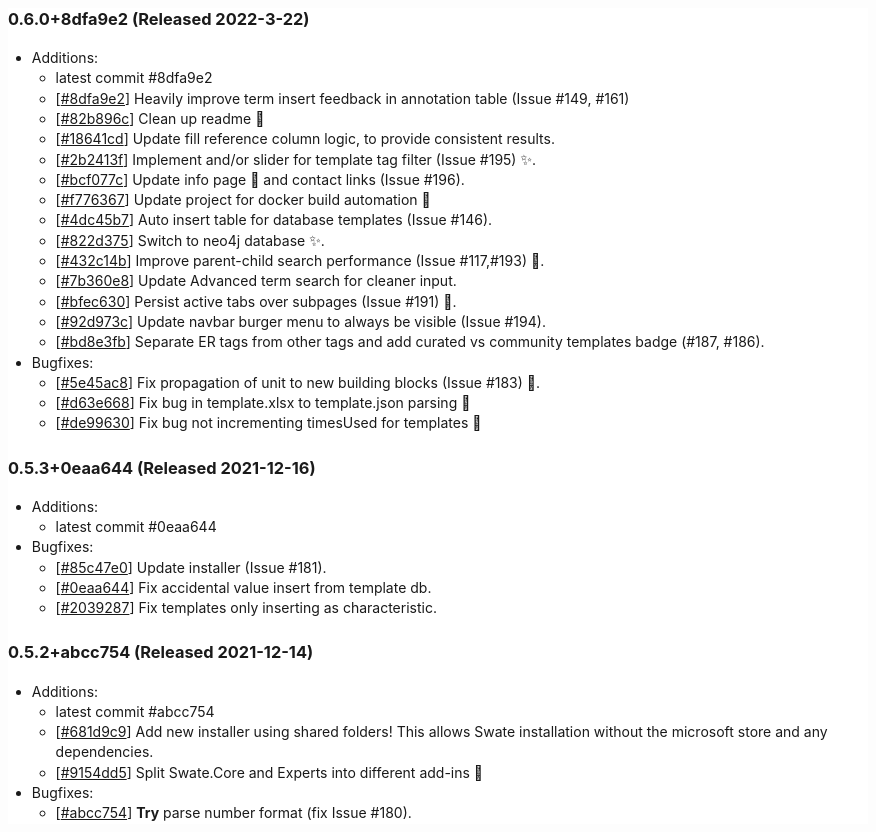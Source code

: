 ### 0.6.0+8dfa9e2 (Released 2022-3-22)
* Additions:
    * latest commit #8dfa9e2
    * [[#8dfa9e2](https://github.com/nfdi4plants/Swate/commit/8dfa9e2f0dfa9e5a42e8030adac041581d549913)] Heavily improve term insert feedback in annotation table (Issue #149, #161)
    * [[#82b896c](https://github.com/nfdi4plants/Swate/commit/82b896c152eee2b411ef8ab506b7932694144f92)] Clean up readme :shower:
    * [[#18641cd](https://github.com/nfdi4plants/Swate/commit/18641cd50a5d7854aaf2a39976479d4cda2d12e7)] Update fill reference column logic, to provide consistent results.
    * [[#2b2413f](https://github.com/nfdi4plants/Swate/commit/2b2413f3f051b096dde8d8322bbafaed6d4ac616)] Implement and/or slider for template tag filter (Issue #195) :sparkles:.
    * [[#bcf077c](https://github.com/nfdi4plants/Swate/commit/bcf077c6b910d9c8c2bdd8402e8953f2f34af657)] Update info page :lipstick: and contact links (Issue #196).
    * [[#f776367](https://github.com/nfdi4plants/Swate/commit/f7763677a81e3913468d2a8c9304cc7da604d5d9)] Update project for docker build automation :whale:
    * [[#4dc45b7](https://github.com/nfdi4plants/Swate/commit/4dc45b7c882b0fe1ccf6f5391bb3a7fcc6b5f0cc)] Auto insert table for database templates (Issue #146).
    * [[#822d375](https://github.com/nfdi4plants/Swate/commit/822d375be01fea946faf3601d8f90dfa9ead169e)] Switch to neo4j database :sparkles:.
    * [[#432c14b](https://github.com/nfdi4plants/Swate/commit/432c14b33dee96bfa1074d0078e5dda04b4b6b9b)] Improve parent-child search performance (Issue #117,#193) :racehorse:.
    * [[#7b360e8](https://github.com/nfdi4plants/Swate/commit/7b360e862b19e42eddca47f4ca8245577296c24d)] Update Advanced term search for cleaner input.
    * [[#bfec630](https://github.com/nfdi4plants/Swate/commit/bfec63094cbc78cb28644d53df8d654cde087eb4)] Persist active tabs over subpages (Issue #191) :lipstick:.
    * [[#92d973c](https://github.com/nfdi4plants/Swate/commit/92d973cd6a33144c2eafe52eb84b7b52c1fbea15)] Update navbar burger menu to always be visible (Issue #194).
    * [[#bd8e3fb](https://github.com/nfdi4plants/Swate/commit/bd8e3fb946cbe956a730de58508b3a94ae2c27d4)] Separate ER tags from other tags and add curated vs community templates badge (#187, #186).
* Bugfixes:
    * [[#5e45ac8](https://github.com/nfdi4plants/Swate/commit/5e45ac8cbb8a6a031bafeaf49c407b7fd8ee3ba7)] Fix propagation of unit to new building blocks (Issue #183) :bug:.
    * [[#d63e668](https://github.com/nfdi4plants/Swate/commit/d63e668056d3612c5e40f1c93ab9b65238aad342)] Fix bug in template.xlsx to template.json parsing :bug:
    * [[#de99630](https://github.com/nfdi4plants/Swate/commit/de99630332c1b12925fdc4c534a105652de27c4d)] Fix bug not incrementing timesUsed for templates :bug:

### 0.5.3+0eaa644 (Released 2021-12-16)
* Additions:
    * latest commit #0eaa644
* Bugfixes:
    * [[#85c47e0](https://github.com/nfdi4plants/Swate/commit/85c47e0cefe40e038fbcd93ec360f92e5ec6efb2)] Update installer (Issue #181).
    * [[#0eaa644](https://github.com/nfdi4plants/Swate/commit/0eaa6446e70d858720a1ea3428083cd3b379360a)] Fix accidental value insert from template db.
    * [[#2039287](https://github.com/nfdi4plants/Swate/commit/20392878a667a6c563a389078629f3526766c4a3)] Fix templates only inserting as characteristic.

### 0.5.2+abcc754 (Released 2021-12-14)
* Additions:
    * latest commit #abcc754
    * [[#681d9c9](https://github.com/nfdi4plants/Swate/commit/681d9c9ef7ac4afb12f912ad99f1b5f0f288c26f)] Add new installer using shared folders! This allows Swate installation without the microsoft store and any dependencies.
    * [[#9154dd5](https://github.com/nfdi4plants/Swate/commit/9154dd5eacc20cc5e6be78b554f1226abc298996)] Split Swate.Core and Experts into different add-ins :tada:
* Bugfixes:
    * [[#abcc754](https://github.com/nfdi4plants/Swate/commit/abcc754fddc57b9f9785670569ef352fb5548e56)] **Try** parse number format (fix Issue #180).

